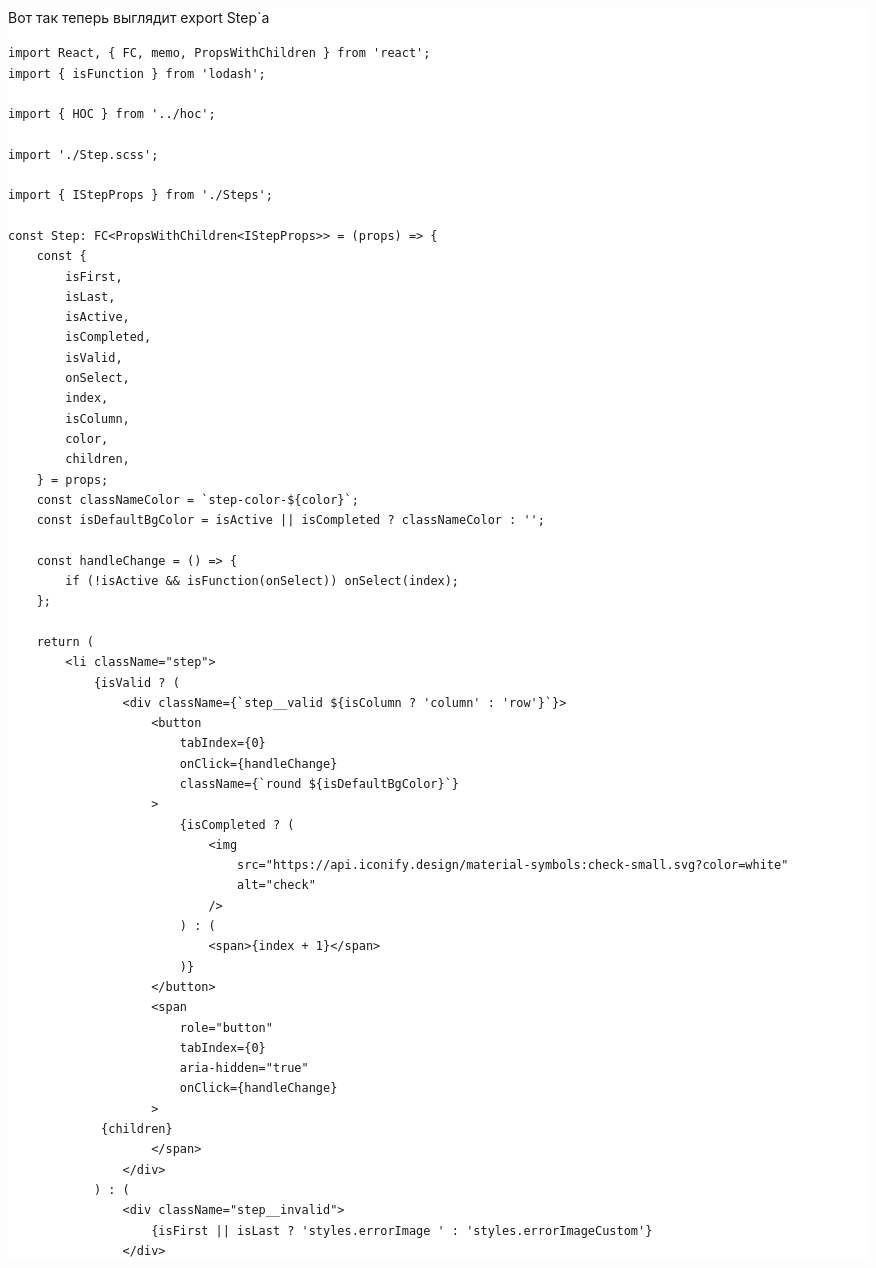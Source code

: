Вот так теперь выглядит export Step`а

```tsx
import React, { FC, memo, PropsWithChildren } from 'react';
import { isFunction } from 'lodash';

import { HOC } from '../hoc';

import './Step.scss';

import { IStepProps } from './Steps';

const Step: FC<PropsWithChildren<IStepProps>> = (props) => {
	const {
		isFirst,
		isLast,
		isActive,
		isCompleted,
		isValid,
		onSelect,
		index,
		isColumn,
		color,
		children,
	} =	props;
	const classNameColor = `step-color-${color}`;
	const isDefaultBgColor = isActive || isCompleted ? classNameColor : '';

	const handleChange = () => {
		if (!isActive && isFunction(onSelect)) onSelect(index);
	};

	return (
		<li className="step">
			{isValid ? (
				<div className={`step__valid ${isColumn ? 'column' : 'row'}`}>
					<button
						tabIndex={0}
						onClick={handleChange}
						className={`round ${isDefaultBgColor}`}
					>
						{isCompleted ? (
							<img
								src="https://api.iconify.design/material-symbols:check-small.svg?color=white"
								alt="check"
							/>
						) : (
							<span>{index + 1}</span>
						)}
					</button>
					<span
						role="button"
						tabIndex={0}
						aria-hidden="true"
						onClick={handleChange}
					>
             {children}
					</span>
				</div>
			) : (
				<div className="step__invalid">
					{isFirst || isLast ? 'styles.errorImage ' : 'styles.errorImageCustom'}
				</div>
```
